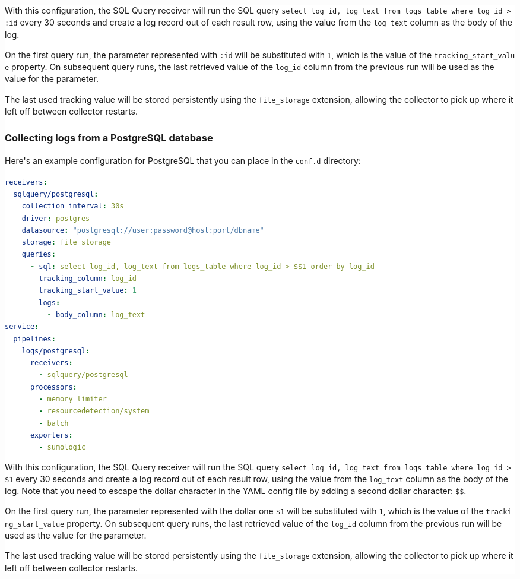 ```yaml
```

With this configuration, the SQL Query receiver will run the SQL query `select log_id, log_text from logs_table where log_id > :id` every 30 seconds and create a log record out of each result row, using the value from the `log_text` column as the body of the log.

On the first query run, the parameter represented with `:id` will be substituted with `1`, which is the value of the `tracking_start_value` property. On subsequent query runs, the last retrieved value of the `log_id` column from the previous run will be used as the value for the parameter.

The last used tracking value will be stored persistently using the `file_storage` extension, allowing the collector to pick up where it left off between collector restarts.

### Collecting logs from a PostgreSQL database

Here's an example configuration for PostgreSQL that you can place in the `conf.d` directory:

```yaml
receivers:
  sqlquery/postgresql:
    collection_interval: 30s
    driver: postgres
    datasource: "postgresql://user:password@host:port/dbname"
    storage: file_storage
    queries:
      - sql: select log_id, log_text from logs_table where log_id > $$1 order by log_id
        tracking_column: log_id
        tracking_start_value: 1
        logs:
          - body_column: log_text
service:
  pipelines:
    logs/postgresql:
      receivers:
        - sqlquery/postgresql
      processors:
        - memory_limiter
        - resourcedetection/system
        - batch
      exporters:
        - sumologic
```

With this configuration, the SQL Query receiver will run the SQL query `select log_id, log_text from logs_table where log_id > $1` every 30 seconds and create a log record out of each result row, using the value from the `log_text` column as the body of the log. Note that you need to escape the dollar character in the YAML config file by adding a second dollar character: `$$`.

On the first query run, the parameter represented with the dollar one `$1` will be substituted with `1`, which is the value of the `tracking_start_value` property. On subsequent query runs, the last retrieved value of the `log_id` column from the previous run will be used as the value for the parameter.

The last used tracking value will be stored persistently using the `file_storage` extension, allowing the collector to pick up where it left off between collector restarts.
